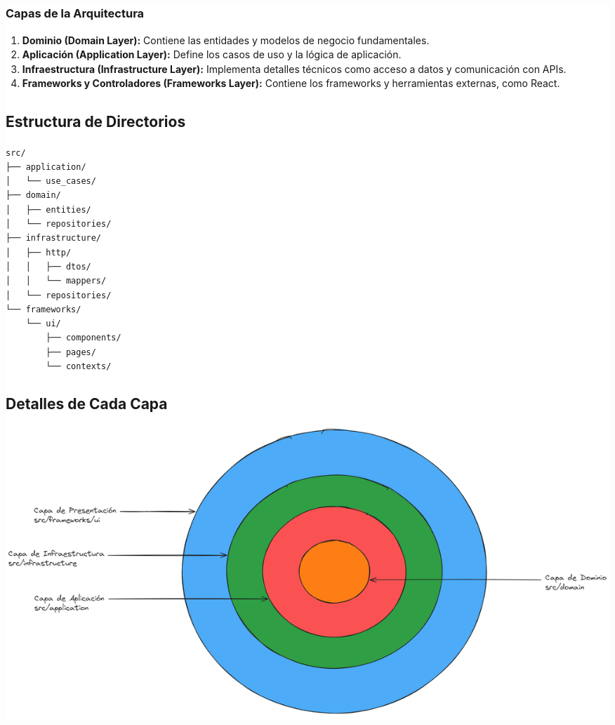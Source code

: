 ### Capas de la Arquitectura

1. **Dominio (Domain Layer):** Contiene las entidades y modelos de negocio fundamentales.
2. **Aplicación (Application Layer):** Define los casos de uso y la lógica de aplicación.
3. **Infraestructura (Infrastructure Layer):** Implementa detalles técnicos como acceso a datos y comunicación con APIs.
4. **Frameworks y Controladores (Frameworks Layer):** Contiene los frameworks y herramientas externas, como React.

## Estructura de Directorios

```
src/
├── application/
│   └── use_cases/
├── domain/
│   ├── entities/
│   └── repositories/
├── infrastructure/
│   ├── http/
│   │   ├── dtos/
│   │   └── mappers/
│   └── repositories/
└── frameworks/
    └── ui/
        ├── components/
        ├── pages/
        └── contexts/
```

## Detalles de Cada Capa

![Clean Architecture Folders](CleanArchitecture.png)
